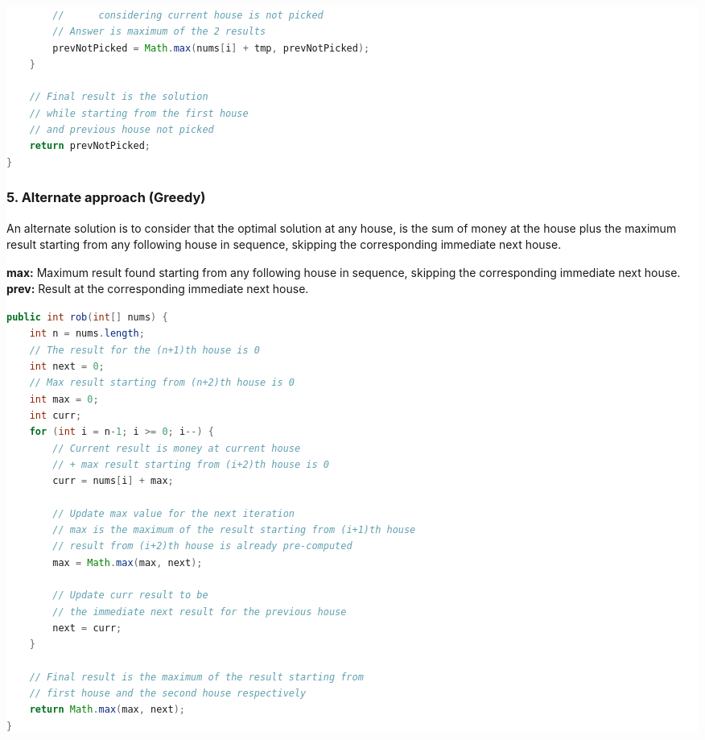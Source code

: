 ```java
        // 		considering current house is not picked
        // Answer is maximum of the 2 results
        prevNotPicked = Math.max(nums[i] + tmp, prevNotPicked);
    }
    
    // Final result is the solution
    // while starting from the first house
    // and previous house not picked
    return prevNotPicked;
}
```

### 5. Alternate approach (Greedy)
An alternate solution is to consider that the optimal solution at any house, is the sum of money at the house plus the maximum result starting from any following house in sequence, skipping the corresponding immediate next house.

**max:** Maximum result found starting from any following house in sequence, skipping the corresponding immediate next house. <br/>
**prev:** Result at the corresponding immediate next house.

```java
public int rob(int[] nums) {
    int n = nums.length;
    // The result for the (n+1)th house is 0  
    int next = 0;
    // Max result starting from (n+2)th house is 0  
    int max = 0;
    int curr;
    for (int i = n-1; i >= 0; i--) {
        // Current result is money at current house
        // + max result starting from (i+2)th house is 0 
        curr = nums[i] + max;            
        
        // Update max value for the next iteration
        // max is the maximum of the result starting from (i+1)th house
        // result from (i+2)th house is already pre-computed 
        max = Math.max(max, next);

        // Update curr result to be 
        // the immediate next result for the previous house
        next = curr;
    }
    
    // Final result is the maximum of the result starting from 
    // first house and the second house respectively
    return Math.max(max, next);
}
```